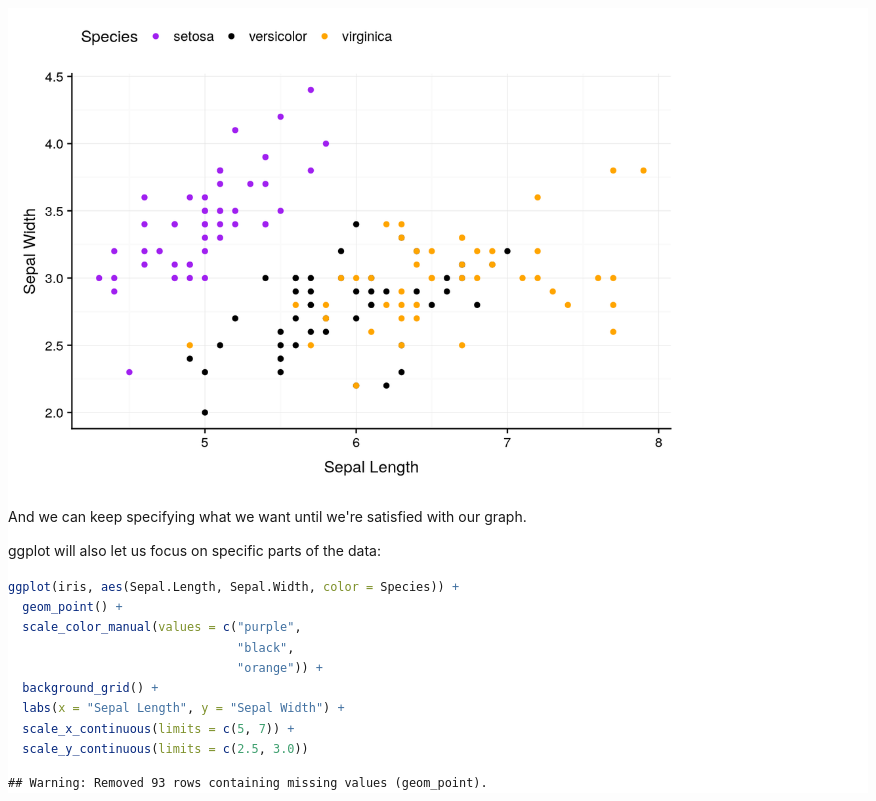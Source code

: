 <img src="01_Introduction_to_R_files/figure-html/unnamed-chunk-52-1.png" width="672" />

And we can keep specifying what we want until we're satisfied with our graph.

ggplot will also let us focus on specific parts of the data:


```r
ggplot(iris, aes(Sepal.Length, Sepal.Width, color = Species)) + 
  geom_point() + 
  scale_color_manual(values = c("purple",
                                "black",
                                "orange")) + 
  background_grid() + 
  labs(x = "Sepal Length", y = "Sepal Width") + 
  scale_x_continuous(limits = c(5, 7)) + 
  scale_y_continuous(limits = c(2.5, 3.0))
```

```
## Warning: Removed 93 rows containing missing values (geom_point).
```
